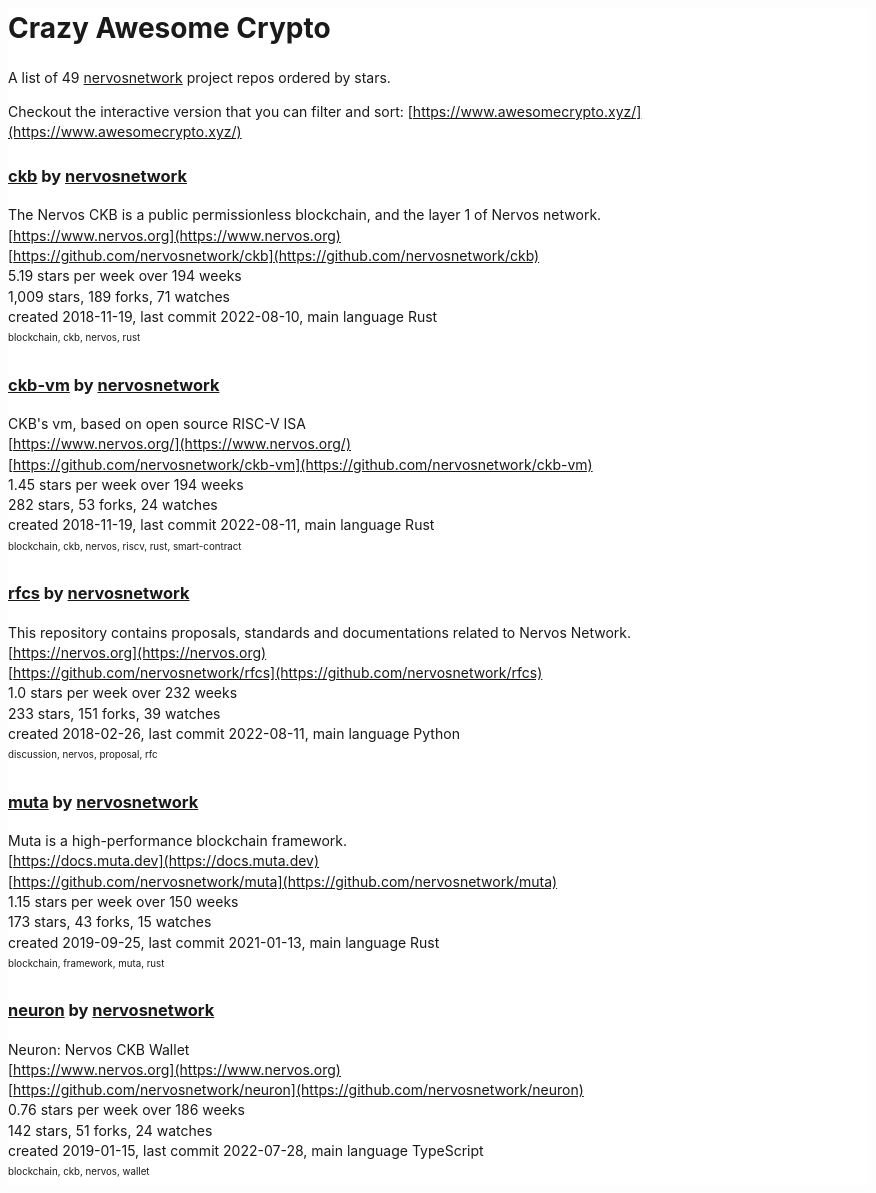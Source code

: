 # Crazy Awesome Crypto
A list of 49 [nervosnetwork](https://github.com/nervosnetwork) project repos ordered by stars.  

Checkout the interactive version that you can filter and sort: 
[https://www.awesomecrypto.xyz/](https://www.awesomecrypto.xyz/)  


### [ckb](https://github.com/nervosnetwork/ckb) by [nervosnetwork](https://github.com/nervosnetwork)  
The Nervos CKB is a public permissionless blockchain, and the layer 1 of Nervos network.  
[https://www.nervos.org](https://www.nervos.org)  
[https://github.com/nervosnetwork/ckb](https://github.com/nervosnetwork/ckb)  
5.19 stars per week over 194 weeks  
1,009 stars, 189 forks, 71 watches  
created 2018-11-19, last commit 2022-08-10, main language Rust  
<sub><sup>blockchain, ckb, nervos, rust</sup></sub>


### [ckb-vm](https://github.com/nervosnetwork/ckb-vm) by [nervosnetwork](https://github.com/nervosnetwork)  
CKB's vm, based on open source RISC-V ISA  
[https://www.nervos.org/](https://www.nervos.org/)  
[https://github.com/nervosnetwork/ckb-vm](https://github.com/nervosnetwork/ckb-vm)  
1.45 stars per week over 194 weeks  
282 stars, 53 forks, 24 watches  
created 2018-11-19, last commit 2022-08-11, main language Rust  
<sub><sup>blockchain, ckb, nervos, riscv, rust, smart-contract</sup></sub>


### [rfcs](https://github.com/nervosnetwork/rfcs) by [nervosnetwork](https://github.com/nervosnetwork)  
This repository contains proposals, standards and documentations related to Nervos Network.  
[https://nervos.org](https://nervos.org)  
[https://github.com/nervosnetwork/rfcs](https://github.com/nervosnetwork/rfcs)  
1.0 stars per week over 232 weeks  
233 stars, 151 forks, 39 watches  
created 2018-02-26, last commit 2022-08-11, main language Python  
<sub><sup>discussion, nervos, proposal, rfc</sup></sub>


### [muta](https://github.com/nervosnetwork/muta) by [nervosnetwork](https://github.com/nervosnetwork)  
Muta is a high-performance blockchain framework.  
[https://docs.muta.dev](https://docs.muta.dev)  
[https://github.com/nervosnetwork/muta](https://github.com/nervosnetwork/muta)  
1.15 stars per week over 150 weeks  
173 stars, 43 forks, 15 watches  
created 2019-09-25, last commit 2021-01-13, main language Rust  
<sub><sup>blockchain, framework, muta, rust</sup></sub>


### [neuron](https://github.com/nervosnetwork/neuron) by [nervosnetwork](https://github.com/nervosnetwork)  
Neuron: Nervos CKB Wallet  
[https://www.nervos.org](https://www.nervos.org)  
[https://github.com/nervosnetwork/neuron](https://github.com/nervosnetwork/neuron)  
0.76 stars per week over 186 weeks  
142 stars, 51 forks, 24 watches  
created 2019-01-15, last commit 2022-07-28, main language TypeScript  
<sub><sup>blockchain, ckb, nervos, wallet</sup></sub>

